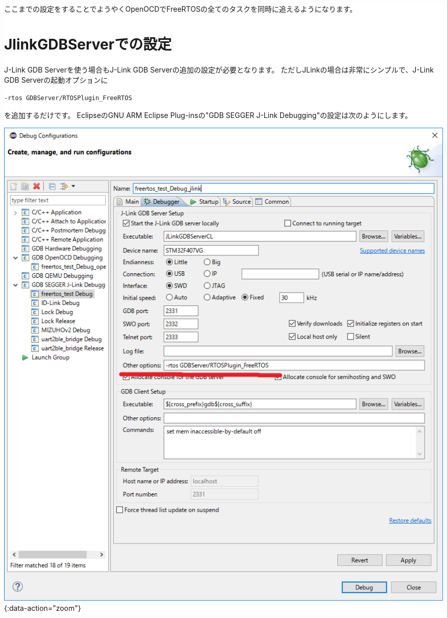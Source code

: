 
ここまでの設定をすることでようやくOpenOCDでFreeRTOSの全てのタスクを同時に追えるようになります。


# JlinkGDBServerでの設定
J-Link GDB Serverを使う場合もJ-Link GDB Serverの追加の設定が必要となります。
ただしJLinkの場合は非常にシンプルで、J-Link GDB Serverの起動オプションに

```
-rtos GDBServer/RTOSPlugin_FreeRTOS
```

を追加するだけです。
EclipseのGNU ARM Eclipse Plug-insの"GDB SEGGER J-Link Debugging"の設定は次のようにします。

![](/images/freertos_jlink_config.png){:data-action="zoom"}
